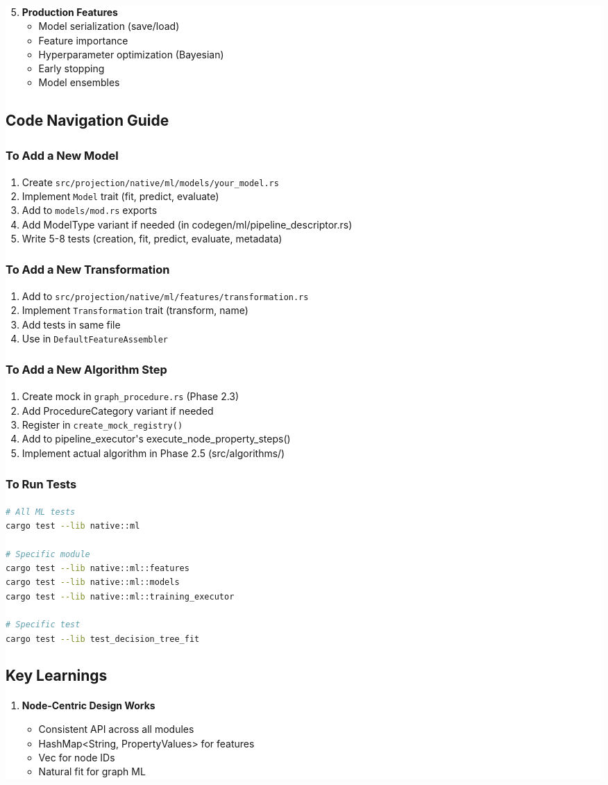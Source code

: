5. **Production Features**
   - Model serialization (save/load)
   - Feature importance
   - Hyperparameter optimization (Bayesian)
   - Early stopping
   - Model ensembles

## Code Navigation Guide

### To Add a New Model

1. Create `src/projection/native/ml/models/your_model.rs`
2. Implement `Model` trait (fit, predict, evaluate)
3. Add to `models/mod.rs` exports
4. Add ModelType variant if needed (in codegen/ml/pipeline_descriptor.rs)
5. Write 5-8 tests (creation, fit, predict, evaluate, metadata)

### To Add a New Transformation

1. Add to `src/projection/native/ml/features/transformation.rs`
2. Implement `Transformation` trait (transform, name)
3. Add tests in same file
4. Use in `DefaultFeatureAssembler`

### To Add a New Algorithm Step

1. Create mock in `graph_procedure.rs` (Phase 2.3)
2. Add ProcedureCategory variant if needed
3. Register in `create_mock_registry()`
4. Add to pipeline_executor's execute_node_property_steps()
5. Implement actual algorithm in Phase 2.5 (src/algorithms/)

### To Run Tests

```bash
# All ML tests
cargo test --lib native::ml

# Specific module
cargo test --lib native::ml::features
cargo test --lib native::ml::models
cargo test --lib native::ml::training_executor

# Specific test
cargo test --lib test_decision_tree_fit
```

## Key Learnings

1. **Node-Centric Design Works**

   - Consistent API across all modules
   - HashMap<String, PropertyValues> for features
   - Vec<usize> for node IDs
   - Natural fit for graph ML
